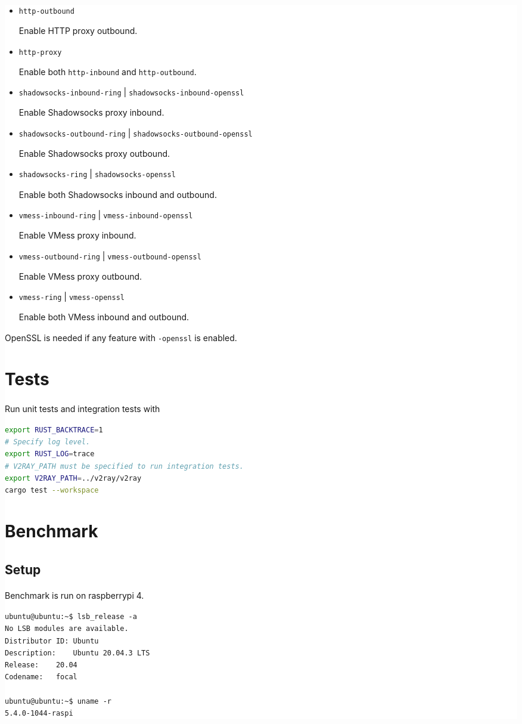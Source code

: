 - `http-outbound`

    Enable HTTP proxy outbound.

- `http-proxy`

    Enable both `http-inbound` and `http-outbound`.

- `shadowsocks-inbound-ring` | `shadowsocks-inbound-openssl`

    Enable Shadowsocks proxy inbound.

- `shadowsocks-outbound-ring` | `shadowsocks-outbound-openssl`

    Enable Shadowsocks proxy outbound.

- `shadowsocks-ring` | `shadowsocks-openssl`

    Enable both Shadowsocks inbound and outbound.

- `vmess-inbound-ring` | `vmess-inbound-openssl`

    Enable VMess proxy inbound.

- `vmess-outbound-ring` | `vmess-outbound-openssl`

    Enable VMess proxy outbound.

- `vmess-ring` | `vmess-openssl`

    Enable both VMess inbound and outbound.


OpenSSL is needed if any feature with `-openssl` is enabled.

# **Tests**
Run unit tests and integration tests with
```bash
export RUST_BACKTRACE=1
# Specify log level.
export RUST_LOG=trace
# V2RAY_PATH must be specified to run integration tests.
export V2RAY_PATH=../v2ray/v2ray
cargo test --workspace
```

# **Benchmark**

## **Setup**
Benchmark is run on raspberrypi 4.

```
ubuntu@ubuntu:~$ lsb_release -a
No LSB modules are available.
Distributor ID:	Ubuntu
Description:	Ubuntu 20.04.3 LTS
Release:	20.04
Codename:	focal

ubuntu@ubuntu:~$ uname -r
5.4.0-1044-raspi
```
